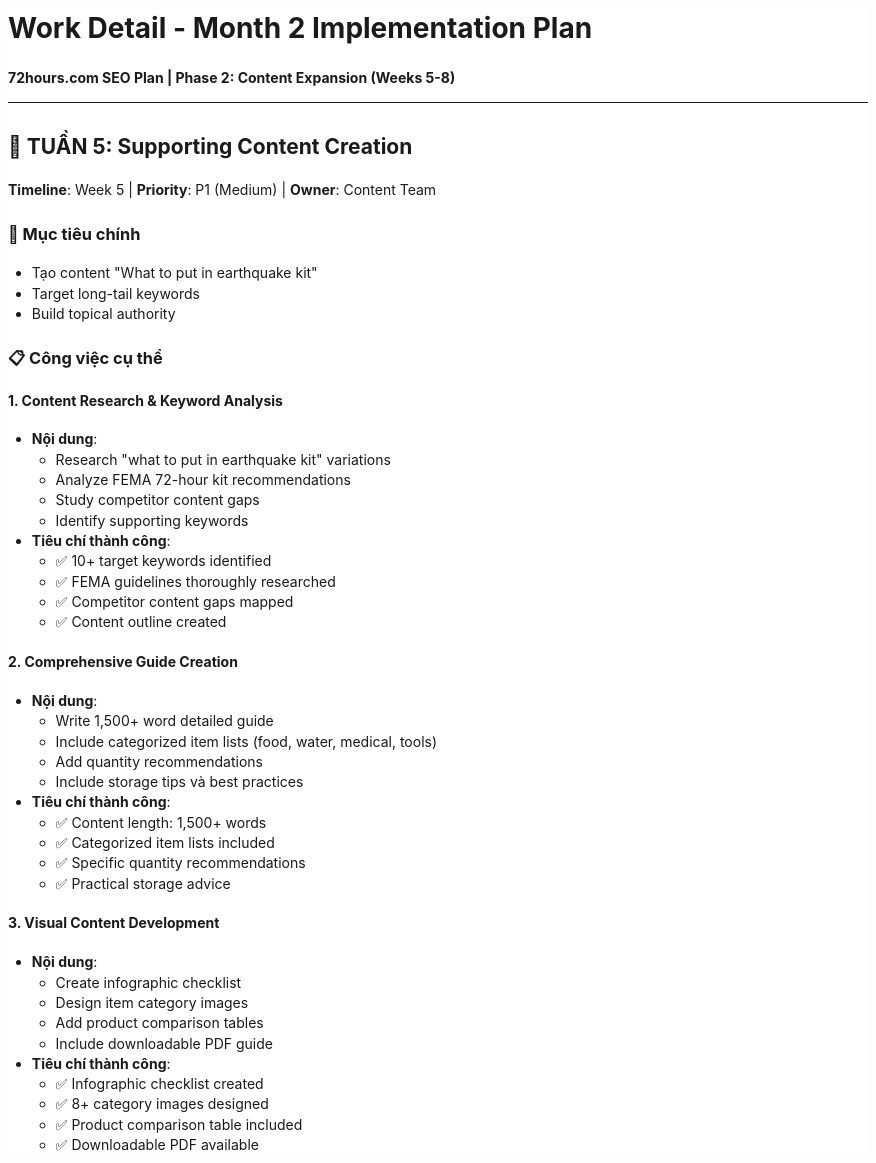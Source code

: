 # Work Detail - Month 2 Implementation Plan
**72hours.com SEO Plan | Phase 2: Content Expansion (Weeks 5-8)**

---

## 📅 **TUẦN 5: Supporting Content Creation**
**Timeline**: Week 5 | **Priority**: P1 (Medium) | **Owner**: Content Team

### **🎯 Mục tiêu chính**
- Tạo content "What to put in earthquake kit"
- Target long-tail keywords
- Build topical authority

### **📋 Công việc cụ thể**

#### **1. Content Research & Keyword Analysis**
- **Nội dung**:
  - Research "what to put in earthquake kit" variations
  - Analyze FEMA 72-hour kit recommendations
  - Study competitor content gaps
  - Identify supporting keywords
- **Tiêu chí thành công**:
  - ✅ 10+ target keywords identified
  - ✅ FEMA guidelines thoroughly researched
  - ✅ Competitor content gaps mapped
  - ✅ Content outline created

#### **2. Comprehensive Guide Creation**
- **Nội dung**:
  - Write 1,500+ word detailed guide
  - Include categorized item lists (food, water, medical, tools)
  - Add quantity recommendations
  - Include storage tips và best practices
- **Tiêu chí thành công**:
  - ✅ Content length: 1,500+ words
  - ✅ Categorized item lists included
  - ✅ Specific quantity recommendations
  - ✅ Practical storage advice

#### **3. Visual Content Development**
- **Nội dung**:
  - Create infographic checklist
  - Design item category images
  - Add product comparison tables
  - Include downloadable PDF guide
- **Tiêu chí thành công**:
  - ✅ Infographic checklist created
  - ✅ 8+ category images designed
  - ✅ Product comparison table included
  - ✅ Downloadable PDF available
